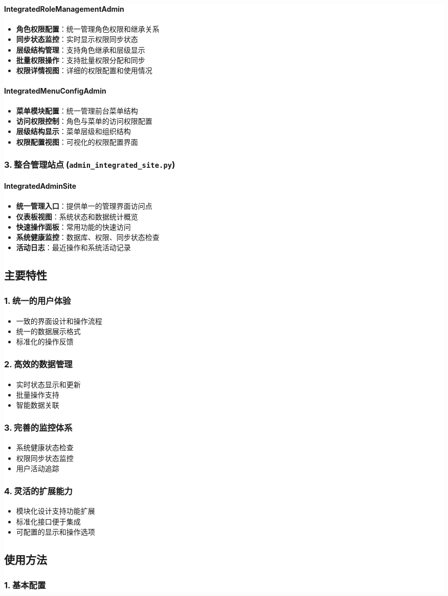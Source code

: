 #### IntegratedRoleManagementAdmin
- **角色权限配置**：统一管理角色权限和继承关系
- **同步状态监控**：实时显示权限同步状态
- **层级结构管理**：支持角色继承和层级显示
- **批量权限操作**：支持批量权限分配和同步
- **权限详情视图**：详细的权限配置和使用情况

#### IntegratedMenuConfigAdmin
- **菜单模块配置**：统一管理前台菜单结构
- **访问权限控制**：角色与菜单的访问权限配置
- **层级结构显示**：菜单层级和组织结构
- **权限配置视图**：可视化的权限配置界面

### 3. 整合管理站点 (`admin_integrated_site.py`)

#### IntegratedAdminSite
- **统一管理入口**：提供单一的管理界面访问点
- **仪表板视图**：系统状态和数据统计概览
- **快速操作面板**：常用功能的快速访问
- **系统健康监控**：数据库、权限、同步状态检查
- **活动日志**：最近操作和系统活动记录

## 主要特性

### 1. 统一的用户体验
- 一致的界面设计和操作流程
- 统一的数据展示格式
- 标准化的操作反馈

### 2. 高效的数据管理
- 实时状态显示和更新
- 批量操作支持
- 智能数据关联

### 3. 完善的监控体系
- 系统健康状态检查
- 权限同步状态监控
- 用户活动追踪

### 4. 灵活的扩展能力
- 模块化设计支持功能扩展
- 标准化接口便于集成
- 可配置的显示和操作选项

## 使用方法

### 1. 基本配置
